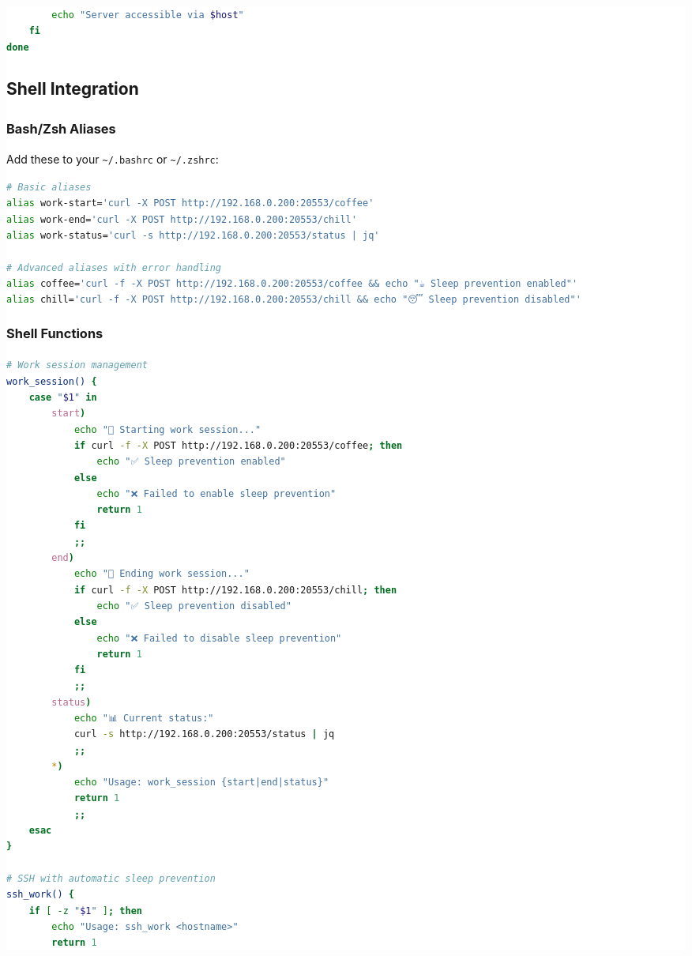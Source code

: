 ```bash
        echo "Server accessible via $host"
    fi
done
```

## Shell Integration

### Bash/Zsh Aliases

Add these to your `~/.bashrc` or `~/.zshrc`:

```bash
# Basic aliases
alias work-start='curl -X POST http://192.168.0.200:20553/coffee'
alias work-end='curl -X POST http://192.168.0.200:20553/chill'
alias work-status='curl -s http://192.168.0.200:20553/status | jq'

# Advanced aliases with error handling
alias coffee='curl -f -X POST http://192.168.0.200:20553/coffee && echo "☕ Sleep prevention enabled"'
alias chill='curl -f -X POST http://192.168.0.200:20553/chill && echo "😴 Sleep prevention disabled"'
```

### Shell Functions

```bash
# Work session management
work_session() {
    case "$1" in
        start)
            echo "🚀 Starting work session..."
            if curl -f -X POST http://192.168.0.200:20553/coffee; then
                echo "✅ Sleep prevention enabled"
            else
                echo "❌ Failed to enable sleep prevention"
                return 1
            fi
            ;;
        end)
            echo "🏁 Ending work session..."
            if curl -f -X POST http://192.168.0.200:20553/chill; then
                echo "✅ Sleep prevention disabled"
            else
                echo "❌ Failed to disable sleep prevention"
                return 1
            fi
            ;;
        status)
            echo "📊 Current status:"
            curl -s http://192.168.0.200:20553/status | jq
            ;;
        *)
            echo "Usage: work_session {start|end|status}"
            return 1
            ;;
    esac
}

# SSH with automatic sleep prevention
ssh_work() {
    if [ -z "$1" ]; then
        echo "Usage: ssh_work <hostname>"
        return 1
```